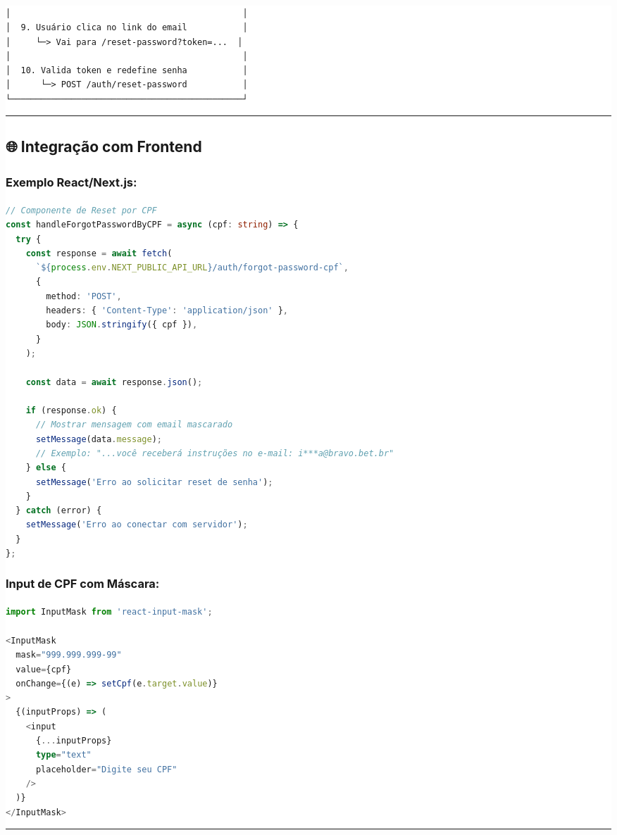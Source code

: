 ```
│                                              │
│  9. Usuário clica no link do email           │
│     └─> Vai para /reset-password?token=...  │
│                                              │
│  10. Valida token e redefine senha           │
│      └─> POST /auth/reset-password           │
└──────────────────────────────────────────────┘
```

---

## 🌐 Integração com Frontend

### **Exemplo React/Next.js:**

```typescript
// Componente de Reset por CPF
const handleForgotPasswordByCPF = async (cpf: string) => {
  try {
    const response = await fetch(
      `${process.env.NEXT_PUBLIC_API_URL}/auth/forgot-password-cpf`,
      {
        method: 'POST',
        headers: { 'Content-Type': 'application/json' },
        body: JSON.stringify({ cpf }),
      }
    );

    const data = await response.json();
    
    if (response.ok) {
      // Mostrar mensagem com email mascarado
      setMessage(data.message);
      // Exemplo: "...você receberá instruções no e-mail: i***a@bravo.bet.br"
    } else {
      setMessage('Erro ao solicitar reset de senha');
    }
  } catch (error) {
    setMessage('Erro ao conectar com servidor');
  }
};
```

### **Input de CPF com Máscara:**

```typescript
import InputMask from 'react-input-mask';

<InputMask
  mask="999.999.999-99"
  value={cpf}
  onChange={(e) => setCpf(e.target.value)}
>
  {(inputProps) => (
    <input
      {...inputProps}
      type="text"
      placeholder="Digite seu CPF"
    />
  )}
</InputMask>
```

---